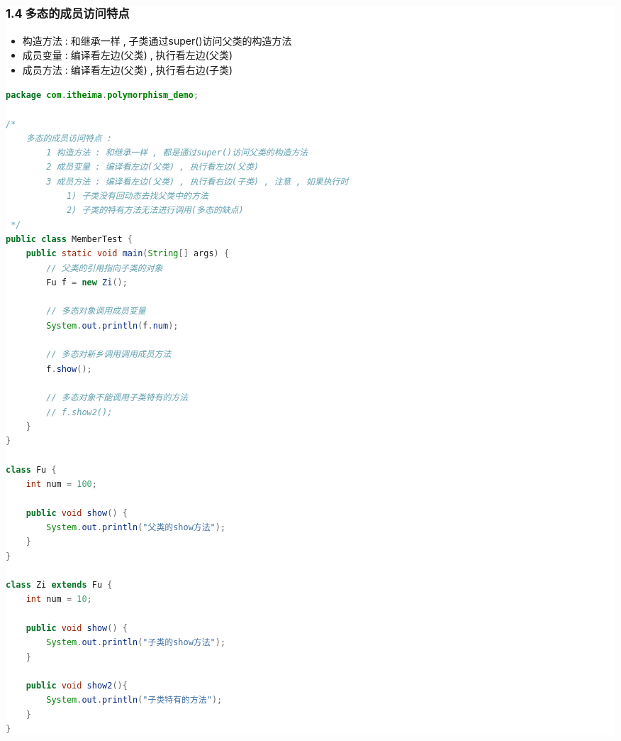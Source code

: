 ### 1.4 多态的成员访问特点

- 构造方法 : 和继承一样 , 子类通过super()访问父类的构造方法
- 成员变量 : 编译看左边(父类) , 执行看左边(父类)
- 成员方法 : 编译看左边(父类) , 执行看右边(子类)

```java
package com.itheima.polymorphism_demo;

/*
    多态的成员访问特点 :
        1 构造方法 : 和继承一样 , 都是通过super()访问父类的构造方法
        2 成员变量 : 编译看左边(父类) , 执行看左边(父类)
        3 成员方法 : 编译看左边(父类) , 执行看右边(子类) , 注意 , 如果执行时
            1) 子类没有回动态去找父类中的方法
            2) 子类的特有方法无法进行调用(多态的缺点)
 */
public class MemberTest {
    public static void main(String[] args) {
        // 父类的引用指向子类的对象
        Fu f = new Zi();

        // 多态对象调用成员变量
        System.out.println(f.num);

        // 多态对新乡调用调用成员方法
        f.show();

        // 多态对象不能调用子类特有的方法
        // f.show2();
    }
}

class Fu {
    int num = 100;

    public void show() {
        System.out.println("父类的show方法");
    }
}

class Zi extends Fu {
    int num = 10;

    public void show() {
        System.out.println("子类的show方法");
    }

    public void show2(){
        System.out.println("子类特有的方法");
    }
}

```
